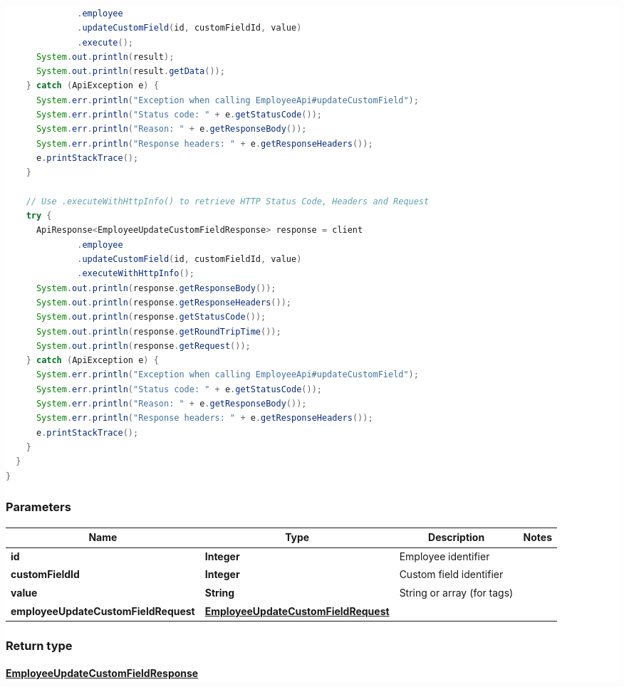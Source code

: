 ```java
              .employee
              .updateCustomField(id, customFieldId, value)
              .execute();
      System.out.println(result);
      System.out.println(result.getData());
    } catch (ApiException e) {
      System.err.println("Exception when calling EmployeeApi#updateCustomField");
      System.err.println("Status code: " + e.getStatusCode());
      System.err.println("Reason: " + e.getResponseBody());
      System.err.println("Response headers: " + e.getResponseHeaders());
      e.printStackTrace();
    }

    // Use .executeWithHttpInfo() to retrieve HTTP Status Code, Headers and Request
    try {
      ApiResponse<EmployeeUpdateCustomFieldResponse> response = client
              .employee
              .updateCustomField(id, customFieldId, value)
              .executeWithHttpInfo();
      System.out.println(response.getResponseBody());
      System.out.println(response.getResponseHeaders());
      System.out.println(response.getStatusCode());
      System.out.println(response.getRoundTripTime());
      System.out.println(response.getRequest());
    } catch (ApiException e) {
      System.err.println("Exception when calling EmployeeApi#updateCustomField");
      System.err.println("Status code: " + e.getStatusCode());
      System.err.println("Reason: " + e.getResponseBody());
      System.err.println("Response headers: " + e.getResponseHeaders());
      e.printStackTrace();
    }
  }
}

```

### Parameters

| Name | Type | Description  | Notes |
|------------- | ------------- | ------------- | -------------|
| **id** | **Integer**| Employee identifier | |
| **customFieldId** | **Integer**| Custom field identifier | |
| **value** | **String**| String or array (for tags) | |
| **employeeUpdateCustomFieldRequest** | [**EmployeeUpdateCustomFieldRequest**](EmployeeUpdateCustomFieldRequest.md)|  | |

### Return type

[**EmployeeUpdateCustomFieldResponse**](EmployeeUpdateCustomFieldResponse.md)
